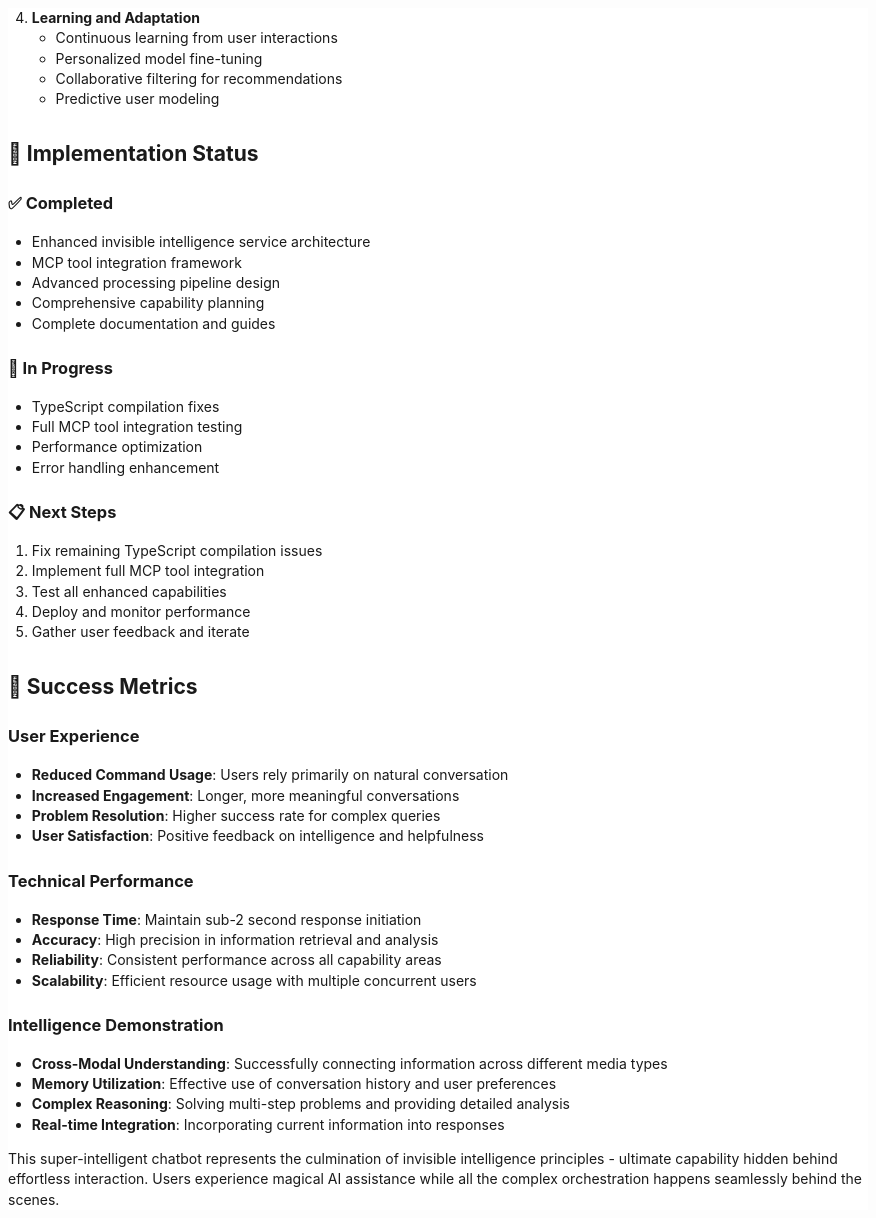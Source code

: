 4. **Learning and Adaptation**
   - Continuous learning from user interactions
   - Personalized model fine-tuning
   - Collaborative filtering for recommendations
   - Predictive user modeling

## 🎊 Implementation Status

### ✅ Completed
- Enhanced invisible intelligence service architecture
- MCP tool integration framework
- Advanced processing pipeline design
- Comprehensive capability planning
- Complete documentation and guides

### 🚧 In Progress
- TypeScript compilation fixes
- Full MCP tool integration testing
- Performance optimization
- Error handling enhancement

### 📋 Next Steps
1. Fix remaining TypeScript compilation issues
2. Implement full MCP tool integration
3. Test all enhanced capabilities
4. Deploy and monitor performance
5. Gather user feedback and iterate

## 🎯 Success Metrics

### User Experience
- **Reduced Command Usage**: Users rely primarily on natural conversation
- **Increased Engagement**: Longer, more meaningful conversations
- **Problem Resolution**: Higher success rate for complex queries
- **User Satisfaction**: Positive feedback on intelligence and helpfulness

### Technical Performance
- **Response Time**: Maintain sub-2 second response initiation
- **Accuracy**: High precision in information retrieval and analysis
- **Reliability**: Consistent performance across all capability areas
- **Scalability**: Efficient resource usage with multiple concurrent users

### Intelligence Demonstration
- **Cross-Modal Understanding**: Successfully connecting information across different media types
- **Memory Utilization**: Effective use of conversation history and user preferences
- **Complex Reasoning**: Solving multi-step problems and providing detailed analysis
- **Real-time Integration**: Incorporating current information into responses

This super-intelligent chatbot represents the culmination of invisible intelligence principles - ultimate capability hidden behind effortless interaction. Users experience magical AI assistance while all the complex orchestration happens seamlessly behind the scenes.
